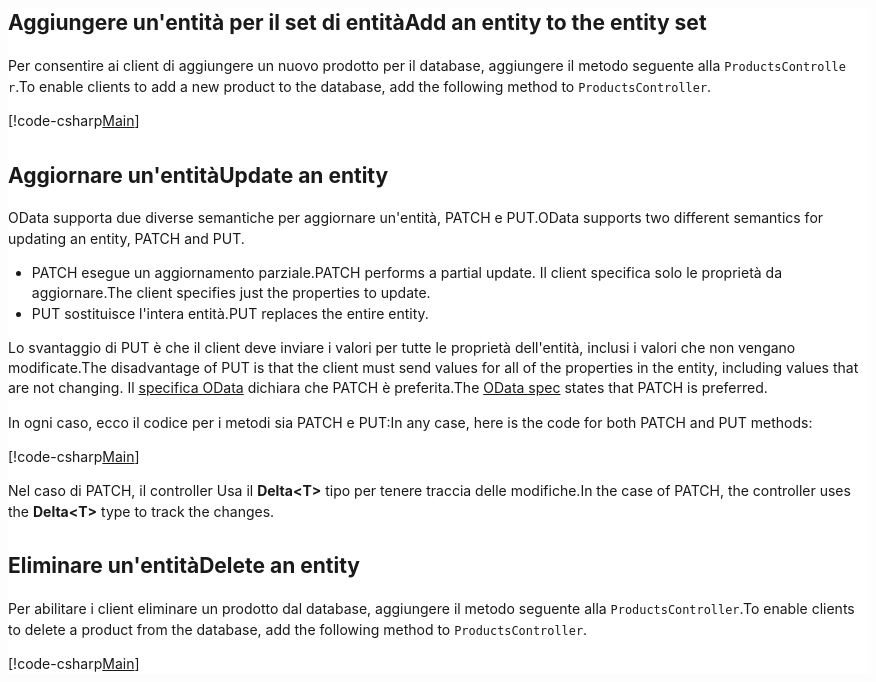 ## <a name="add-an-entity-to-the-entity-set"></a><span data-ttu-id="20a6e-188">Aggiungere un'entità per il set di entità</span><span class="sxs-lookup"><span data-stu-id="20a6e-188">Add an entity to the entity set</span></span>

<span data-ttu-id="20a6e-189">Per consentire ai client di aggiungere un nuovo prodotto per il database, aggiungere il metodo seguente alla `ProductsController`.</span><span class="sxs-lookup"><span data-stu-id="20a6e-189">To enable clients to add a new product to the database, add the following method to `ProductsController`.</span></span>

[!code-csharp[Main](create-an-odata-v4-endpoint/samples/sample10.cs)]

## <a name="update-an-entity"></a><span data-ttu-id="20a6e-190">Aggiornare un'entità</span><span class="sxs-lookup"><span data-stu-id="20a6e-190">Update an entity</span></span>

<span data-ttu-id="20a6e-191">OData supporta due diverse semantiche per aggiornare un'entità, PATCH e PUT.</span><span class="sxs-lookup"><span data-stu-id="20a6e-191">OData supports two different semantics for updating an entity, PATCH and PUT.</span></span>

- <span data-ttu-id="20a6e-192">PATCH esegue un aggiornamento parziale.</span><span class="sxs-lookup"><span data-stu-id="20a6e-192">PATCH performs a partial update.</span></span> <span data-ttu-id="20a6e-193">Il client specifica solo le proprietà da aggiornare.</span><span class="sxs-lookup"><span data-stu-id="20a6e-193">The client specifies just the properties to update.</span></span>
- <span data-ttu-id="20a6e-194">PUT sostituisce l'intera entità.</span><span class="sxs-lookup"><span data-stu-id="20a6e-194">PUT replaces the entire entity.</span></span>

<span data-ttu-id="20a6e-195">Lo svantaggio di PUT è che il client deve inviare i valori per tutte le proprietà dell'entità, inclusi i valori che non vengano modificate.</span><span class="sxs-lookup"><span data-stu-id="20a6e-195">The disadvantage of PUT is that the client must send values for all of the properties in the entity, including values that are not changing.</span></span> <span data-ttu-id="20a6e-196">Il [specifica OData](http://docs.oasis-open.org/odata/odata/v4.0/os/part1-protocol/odata-v4.0-os-part1-protocol.html#_Toc372793719) dichiara che PATCH è preferita.</span><span class="sxs-lookup"><span data-stu-id="20a6e-196">The [OData spec](http://docs.oasis-open.org/odata/odata/v4.0/os/part1-protocol/odata-v4.0-os-part1-protocol.html#_Toc372793719) states that PATCH is preferred.</span></span>

<span data-ttu-id="20a6e-197">In ogni caso, ecco il codice per i metodi sia PATCH e PUT:</span><span class="sxs-lookup"><span data-stu-id="20a6e-197">In any case, here is the code for both PATCH and PUT methods:</span></span>

[!code-csharp[Main](create-an-odata-v4-endpoint/samples/sample11.cs)]

<span data-ttu-id="20a6e-198">Nel caso di PATCH, il controller Usa il **Delta&lt;T&gt;**  tipo per tenere traccia delle modifiche.</span><span class="sxs-lookup"><span data-stu-id="20a6e-198">In the case of PATCH, the controller uses the **Delta&lt;T&gt;** type to track the changes.</span></span>

## <a name="delete-an-entity"></a><span data-ttu-id="20a6e-199">Eliminare un'entità</span><span class="sxs-lookup"><span data-stu-id="20a6e-199">Delete an entity</span></span>

<span data-ttu-id="20a6e-200">Per abilitare i client eliminare un prodotto dal database, aggiungere il metodo seguente alla `ProductsController`.</span><span class="sxs-lookup"><span data-stu-id="20a6e-200">To enable clients to delete a product from the database, add the following method to `ProductsController`.</span></span>

[!code-csharp[Main](create-an-odata-v4-endpoint/samples/sample12.cs)]
